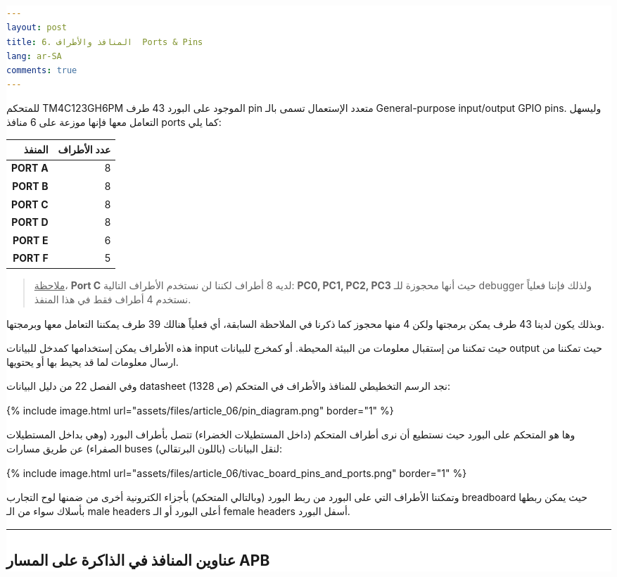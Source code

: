 ```yaml
---
layout: post
title: 6. المنافذ والأطراف  Ports & Pins
lang: ar-SA
comments: true
---
```


للمتحكم TM4C123GH6PM الموجود على البورد 43 طرف pin متعدد الإستعمال تسمى بالـ General-purpose input/output GPIO pins. وليسهل التعامل معها فإنها موزعة على 6 منافذ ports كما يلي: 

| المنفذ  | عدد الأطراف |
|---:|---:|
| **PORT A** | 8 |
| **PORT B** | 8 |
| **PORT C** | 8 |
| **PORT D** | 8 |
| **PORT E** | 6 |
| **PORT F** | 5 |

<blockquote class="note">
<p>
<u>ملاحظة</u>،  <strong>Port C</strong> لديه 8 أطراف لكننا لن نستخدم الأطراف التالية:
<strong>PC0, PC1, PC2, PC3</strong>
حيث أنها محجوزة للـ debugger ولذلك فإننا فعلياً نستخدم 4 أطراف فقط في هذا المنفذ.
</p>
</blockquote>

وبذلك يكون لدينا 43 طرف يمكن برمجتها ولكن 4 منها محجوز كما ذكرنا في الملاحظة السابقة، أي فعلياً هنالك 39 طرف يمكننا التعامل معها وبرمجتها.

هذه الأطراف يمكن إستخدامها كمدخل للبيانات input حيث تمكننا من إستقبال معلومات من البيئة المحيطة. أو كمخرج للبيانات output حيث تمكننا من ارسال معلومات لما قد يحيط بها أو يحتويها.

وفي الفصل 22 من دليل البيانات datasheet (ص 1328) نجد الرسم التخطيطي للمنافذ والأطراف في المتحكم:

{% include image.html url="assets/files/article_06/pin_diagram.png" border="1" %}

وها هو المتحكم على البورد حيث نستطيع أن نرى أطراف المتحكم (داخل المستطيلات الخضراء) تتصل بأطراف البورد (وهي بداخل المستطيلات الصفراء) عن طريق مسارات buses لنقل البيانات (باللون البرتقالي):

{% include image.html url="assets/files/article_06/tivac_board_pins_and_ports.png" border="1" %}

وتمكننا الأطراف التي على البورد من ربط البورد (وبالتالي المتحكم) بأجزاء الكترونية أخرى من ضمنها لوح التجارب breadboard حيث يمكن ربطها بأسلاك سواء من الـ male headers أعلى البورد أو الـ female headers أسفل البورد.

---

## []()عناوين المنافذ في الذاكرة على المسار APB
